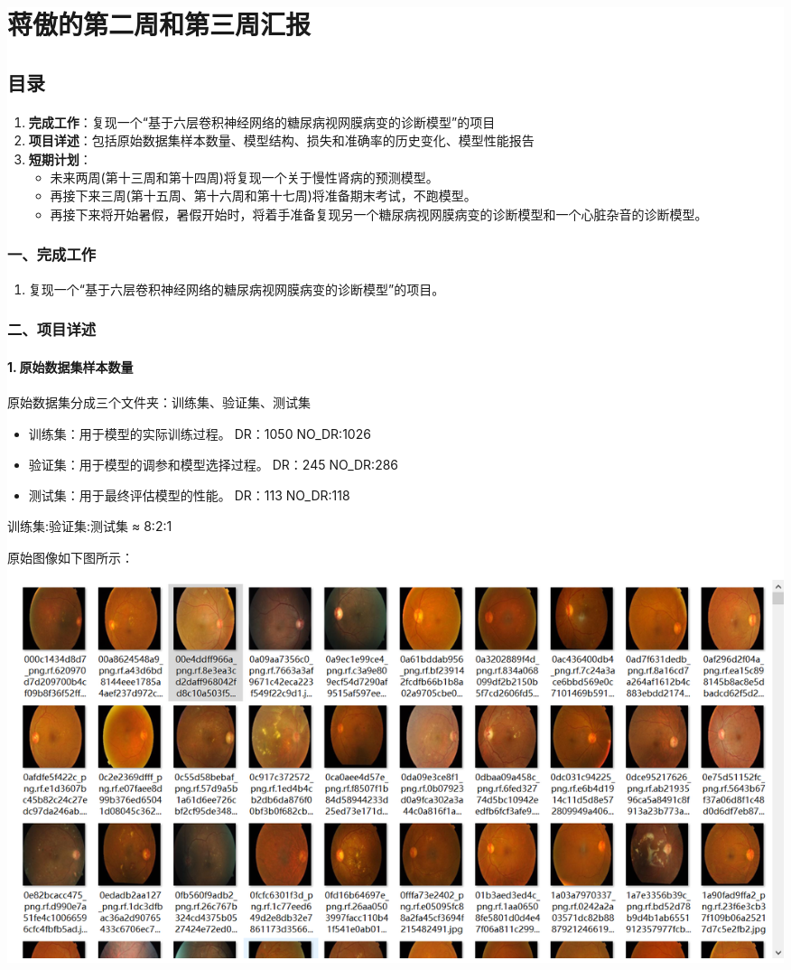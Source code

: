# 蒋傲的第二周和第三周汇报

## 目录
1. **完成工作**：复现一个“基于六层卷积神经网络的糖尿病视网膜病变的诊断模型”的项目
2. **项目详述**：包括原始数据集样本数量、模型结构、损失和准确率的历史变化、模型性能报告
3. **短期计划**：
   * 未来两周(第十三周和第十四周)将复现一个关于慢性肾病的预测模型。
   * 再接下来三周(第十五周、第十六周和第十七周)将准备期末考试，不跑模型。
   * 再接下来将开始暑假，暑假开始时，将着手准备复现另一个糖尿病视网膜病变的诊断模型和一个心脏杂音的诊断模型。



### 一、完成工作

1. 复现一个“基于六层卷积神经网络的糖尿病视网膜病变的诊断模型”的项目。


### 二、项目详述

#### 1. 原始数据集样本数量
原始数据集分成三个文件夹：训练集、验证集、测试集

* 训练集：用于模型的实际训练过程。
DR：1050
NO_DR:1026

* 验证集：用于模型的调参和模型选择过程。
DR：245
NO_DR:286

* 测试集：用于最终评估模型的性能。
DR：113
NO_DR:118

训练集:验证集:测试集 ≈ 8:2:1

原始图像如下图所示：

![原始图像](00图片/原始图像.png)

